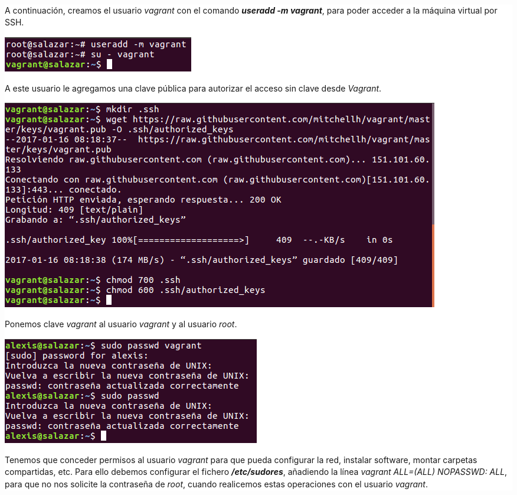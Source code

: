 A continuación, creamos el usuario *vagrant* con el comando ***useradd -m
vagrant***, para poder acceder a la máquina virtual por SSH.

![026.png](./images/026.png)

A este usuario le agregamos una clave pública para autorizar el acceso
sin clave desde *Vagrant*.

![027.png](./images/027.png)

Ponemos clave *vagrant* al usuario *vagrant* y al usuario *root*.

![028.png](./images/028.png)

Tenemos que conceder permisos al usuario *vagrant* para que pueda
configurar la red, instalar software, montar carpetas compartidas, etc.
Para ello debemos configurar el fichero ***/etc/sudores***, añadiendo la
línea *vagrant ALL=(ALL) NOPASSWD: ALL*, para que no nos solicite la
contraseña de *root*, cuando realicemos estas operaciones con el usuario
*vagrant*.
